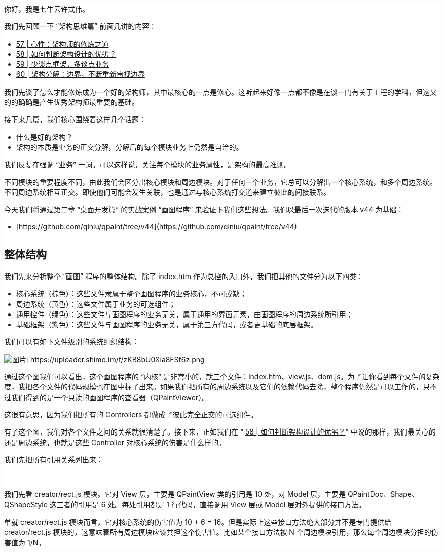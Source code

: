 <audio id="audio" title="加餐 | 实战：“画图程序” 的整体架构" controls="" preload="none"><source id="mp3" src="https://static001.geekbang.org/resource/audio/b3/de/b32a3ccf455e5bdf9ee9da7c85d488de.mp3"></audio>

你好，我是七牛云许式伟。

我们先回顾一下 “架构思维篇” 前面几讲的内容：

- [57 | 心性：架构师的修炼之道](https://time.geekbang.org/column/article/166014)
- [58 | 如何判断架构设计的优劣？](https://time.geekbang.org/column/article/167844)
- [59 | 少谈点框架，多谈点业务](https://time.geekbang.org/column/article/169113)
- [60 | 架构分解：边界，不断重新审视边界](https://time.geekbang.org/column/article/170912)

我们先谈了怎么才能修炼成为一个好的架构师，其中最核心的一点是修心。这听起来好像一点都不像是在谈一门有关于工程的学科，但这又的的确确是产生优秀架构师最重要的基础。

接下来几篇，我们核心围绕着这样几个话题：

- 什么是好的架构？
- 架构的本质是业务的正交分解，分解后的每个模块业务上仍然是自洽的。

我们反复在强调 “业务” 一词。可以这样说，关注每个模块的业务属性，是架构的最高准则。

不同模块的重要程度不同，由此我们会区分出核心模块和周边模块。对于任何一个业务，它总可以分解出一个核心系统，和多个周边系统。不同周边系统相互正交。即使他们可能会发生关联，也是通过与核心系统打交道来建立彼此的间接联系。

今天我们将通过第二章 “桌面开发篇” 的实战案例 “画图程序” 来验证下我们这些想法。我们以最后一次迭代的版本 v44 为基础：

- [https://github.com/qiniu/qpaint/tree/v44](https://github.com/qiniu/qpaint/tree/v44)

## 整体结构

我们先来分析整个 “画图” 程序的整体结构。除了 index.htm 作为总控的入口外，我们把其他的文件分为以下四类：

- 核心系统（棕色）：这些文件隶属于整个画图程序的业务核心，不可或缺；
- 周边系统（黄色）：这些文件属于业务的可选组件；
- 通用控件（绿色）：这些文件与画图程序的业务无关，属于通用的界面元素，由画图程序的周边系统所引用；
- 基础框架（紫色）：这些文件与画图程序的业务无关，属于第三方代码，或者更基础的底层框架。

我们可以有如下文件级别的系统组织结构：

<img src="https://static001.geekbang.org/resource/image/7d/2c/7d60b52bb3f7ab8b00e5b971c88e0e2c.png" alt="图片: https://uploader.shimo.im/f/zKB8bU0Xia8FSf6z.png">

通过这个图我们可以看出，这个画图程序的 “内核” 是非常小的，就三个文件：index.htm、view.js、dom.js。为了让你看到每个文件的复杂度，我把各个文件的代码规模也在图中标了出来。如果我们把所有的周边系统以及它们的依赖代码去除，整个程序仍然是可以工作的，只不过我们得到的是一个只读的画图程序的查看器（QPaintViewer）。

这很有意思，因为我们把所有的 Controllers 都做成了彼此完全正交的可选组件。

有了这个图，我们对各个文件之间的关系就很清楚了。接下来，正如我们在 “ [58 | 如何判断架构设计的优劣？](https://time.geekbang.org/column/article/167844)” 中说的那样，我们最关心的还是周边系统，也就是这些 Controller 对核心系统的伤害是什么样的。

我们先把所有引用关系列出来：

<img src="https://static001.geekbang.org/resource/image/e3/72/e3648810c6eba42c42e69f8bd3170272.jpg" alt="">

我们先看 creator/rect.js 模块。它对 View 层，主要是 QPaintView 类的引用是 10 处，对 Model 层，主要是 QPaintDoc、Shape、QShapeStyle 这三者的引用是 6 处。每处引用都是 1 行代码，直接调用 View 层或 Model 层对外提供的接口方法。

单就 creator/rect.js 模块而言，它对核心系统的伤害值为 10 + 6 = 16。但是实际上这些接口方法绝大部分并不是专门提供给 creator/rect.js 模块的，这意味着所有周边模块应该共担这个伤害值。比如某个接口方法被 N 个周边模块引用，那么每个周边模块分担的伤害值为 1/N。
